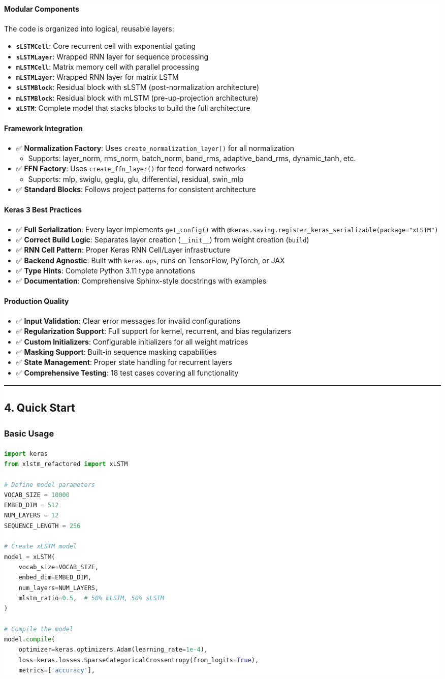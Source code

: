 #### **Modular Components**
The code is organized into logical, reusable layers:

- **`sLSTMCell`**: Core recurrent cell with exponential gating
- **`sLSTMLayer`**: Wrapped RNN layer for sequence processing
- **`mLSTMCell`**: Matrix memory cell with parallel processing
- **`mLSTMLayer`**: Wrapped RNN layer for matrix LSTM
- **`sLSTMBlock`**: Residual block with sLSTM (post-normalization architecture)
- **`mLSTMBlock`**: Residual block with mLSTM (pre-up-projection architecture)
- **`xLSTM`**: Complete model that stacks blocks to build the full architecture

#### **Framework Integration**
- ✅ **Normalization Factory**: Uses `create_normalization_layer()` for all normalization
  - Supports: layer_norm, rms_norm, batch_norm, band_rms, adaptive_band_rms, dynamic_tanh, etc.
- ✅ **FFN Factory**: Uses `create_ffn_layer()` for feed-forward networks
  - Supports: mlp, swiglu, geglu, glu, differential, residual, swin_mlp
- ✅ **Standard Blocks**: Follows project patterns for consistent architecture

#### **Keras 3 Best Practices**
- ✅ **Full Serialization**: Every layer implements `get_config()` with `@keras.saving.register_keras_serializable(package="xLSTM")`
- ✅ **Correct Build Logic**: Separates layer creation (`__init__`) from weight creation (`build`)
- ✅ **RNN Cell Pattern**: Proper Keras RNN Cell/Layer infrastructure
- ✅ **Backend Agnostic**: Built with `keras.ops`, runs on TensorFlow, PyTorch, or JAX
- ✅ **Type Hints**: Complete Python 3.11 type annotations
- ✅ **Documentation**: Comprehensive Sphinx-style docstrings with examples

#### **Production Quality**
- ✅ **Input Validation**: Clear error messages for invalid configurations
- ✅ **Regularization Support**: Full support for kernel, recurrent, and bias regularizers
- ✅ **Custom Initializers**: Configurable initializers for all weight matrices
- ✅ **Masking Support**: Built-in sequence masking capabilities
- ✅ **State Management**: Proper state handling for recurrent layers
- ✅ **Comprehensive Testing**: 18 test cases covering all functionality

---

## 4. Quick Start

### Basic Usage

```python
import keras
from xlstm_refactored import xLSTM

# Define model parameters
VOCAB_SIZE = 10000
EMBED_DIM = 512
NUM_LAYERS = 12
SEQUENCE_LENGTH = 256

# Create xLSTM model
model = xLSTM(
    vocab_size=VOCAB_SIZE,
    embed_dim=EMBED_DIM,
    num_layers=NUM_LAYERS,
    mlstm_ratio=0.5,  # 50% mLSTM, 50% sLSTM
)

# Compile the model
model.compile(
    optimizer=keras.optimizers.Adam(learning_rate=1e-4),
    loss=keras.losses.SparseCategoricalCrossentropy(from_logits=True),
    metrics=['accuracy'],
```